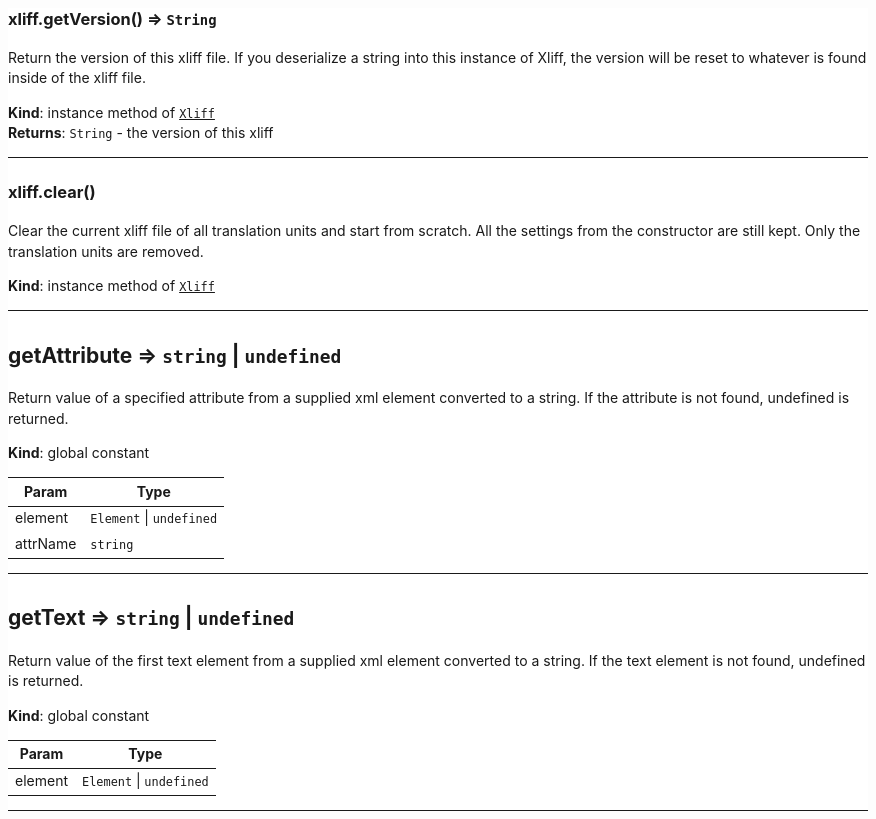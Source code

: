 ### xliff.getVersion() ⇒ <code>String</code>
Return the version of this xliff file. If you deserialize a string into this
instance of Xliff, the version will be reset to whatever is found inside of
the xliff file.

**Kind**: instance method of [<code>Xliff</code>](#Xliff)  
**Returns**: <code>String</code> - the version of this xliff  

* * *

<a name="Xliff+clear"></a>

### xliff.clear()
Clear the current xliff file of all translation units and start from scratch. All
the settings from the constructor are still kept. Only the translation units are
removed.

**Kind**: instance method of [<code>Xliff</code>](#Xliff)  

* * *

<a name="getAttribute"></a>

## getAttribute ⇒ <code>string</code> \| <code>undefined</code>
Return value of a specified attribute from a supplied xml element converted to a string. If the attribute is not
found, undefined is returned.

**Kind**: global constant  

| Param | Type |
| --- | --- |
| element | <code>Element</code> \| <code>undefined</code> | 
| attrName | <code>string</code> | 


* * *

<a name="getText"></a>

## getText ⇒ <code>string</code> \| <code>undefined</code>
Return value of the first text element from a supplied xml element converted to a string. If the text element is not
found, undefined is returned.

**Kind**: global constant  

| Param | Type |
| --- | --- |
| element | <code>Element</code> \| <code>undefined</code> | 


* * *
